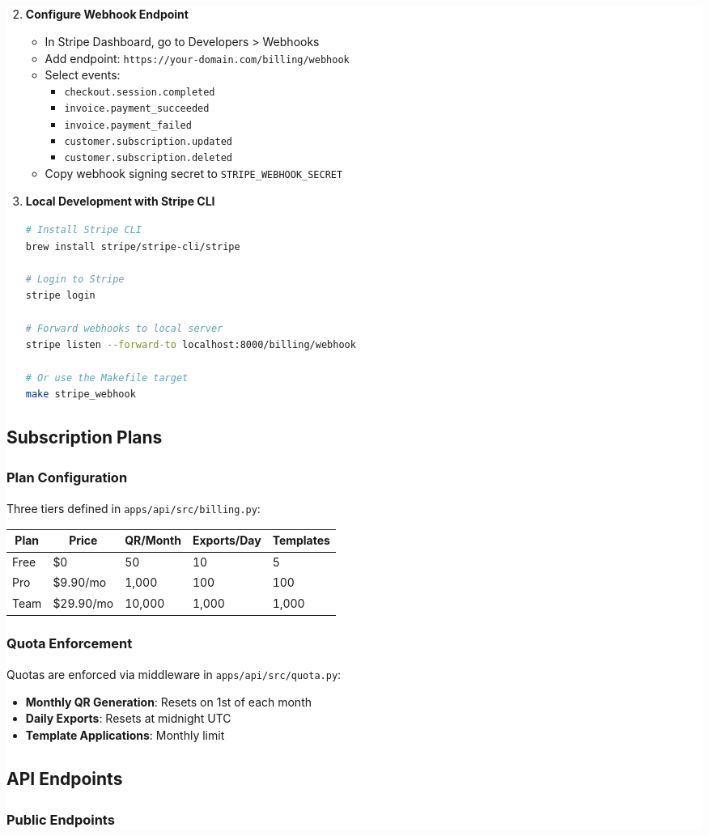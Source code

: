 2. **Configure Webhook Endpoint**
   - In Stripe Dashboard, go to Developers > Webhooks
   - Add endpoint: `https://your-domain.com/billing/webhook`
   - Select events:
     - `checkout.session.completed`
     - `invoice.payment_succeeded`
     - `invoice.payment_failed`
     - `customer.subscription.updated`
     - `customer.subscription.deleted`
   - Copy webhook signing secret to `STRIPE_WEBHOOK_SECRET`

3. **Local Development with Stripe CLI**
   ```bash
   # Install Stripe CLI
   brew install stripe/stripe-cli/stripe
   
   # Login to Stripe
   stripe login
   
   # Forward webhooks to local server
   stripe listen --forward-to localhost:8000/billing/webhook
   
   # Or use the Makefile target
   make stripe_webhook
   ```

## Subscription Plans

### Plan Configuration

Three tiers defined in `apps/api/src/billing.py`:

| Plan | Price | QR/Month | Exports/Day | Templates |
|------|-------|----------|-------------|-----------|
| Free | $0 | 50 | 10 | 5 |
| Pro | $9.90/mo | 1,000 | 100 | 100 |
| Team | $29.90/mo | 10,000 | 1,000 | 1,000 |

### Quota Enforcement

Quotas are enforced via middleware in `apps/api/src/quota.py`:

- **Monthly QR Generation**: Resets on 1st of each month
- **Daily Exports**: Resets at midnight UTC
- **Template Applications**: Monthly limit

## API Endpoints

### Public Endpoints
